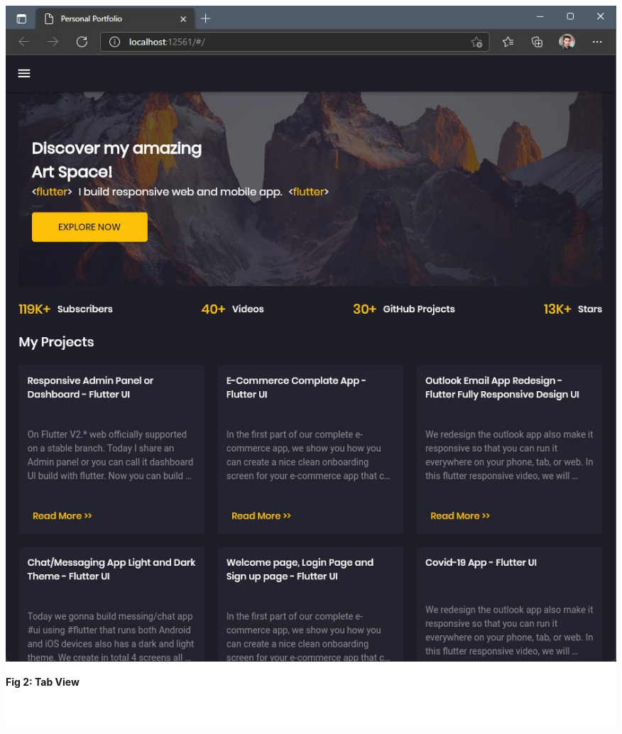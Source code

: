 <img src="Personal portfolio\samples\Personal Portfolio tab sample.jpg" style="width: 100%"></img>

<strong>Fig 2: Tab View</strong>
</div>
<br><br>
